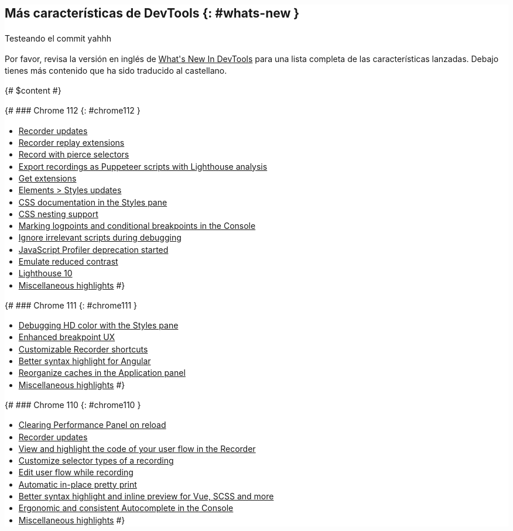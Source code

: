 ## Más características de DevTools {: #whats-new }
Testeando el commit yahhh

Por favor, revisa la versión en inglés de <a href="/tags/new-in-devtools/" translate="no">What's New In DevTools</a> para una lista completa de las características lanzadas. Debajo tienes más contenido que ha sido traducido al castellano.

{# $content #}

{# ### Chrome 112 {: #chrome112 }

* [Recorder updates](/es/blog/new-in-devtools-112/#recorder)
* [Recorder replay extensions](/es/blog/new-in-devtools-112/#replay-extensions)
* [Record with pierce selectors](/es/blog/new-in-devtools-112/#pierce-selectors)
* [Export recordings as Puppeteer scripts with Lighthouse analysis](/es/blog/new-in-devtools-112/#puppeteer-lighthouse)
* [Get extensions](/es/blog/new-in-devtools-112/#get-extensions)
* [Elements > Styles updates](/es/blog/new-in-devtools-112/#elements-styles)
* [CSS documentation in the Styles pane](/es/blog/new-in-devtools-112/#css)
* [CSS nesting support](/es/blog/new-in-devtools-112/#nesting)
* [Marking logpoints and conditional breakpoints in the Console](/es/blog/new-in-devtools-112/#logpoint)
* [Ignore irrelevant scripts during debugging](/es/blog/new-in-devtools-112/#ignore-list)
* [JavaScript Profiler deprecation started](/es/blog/new-in-devtools-112/#js-profiler-deprecation)
* [Emulate reduced contrast](/es/blog/new-in-devtools-112/#reduced-contrast)
* [Lighthouse 10](/es/blog/new-in-devtools-112/#lighthouse)
* [Miscellaneous highlights](/es/blog/new-in-devtools-112/#misc)
 #}

{# ### Chrome 111 {: #chrome111 }

* [Debugging HD color with the Styles pane](/es/blog/new-in-devtools-111/#color)
* [Enhanced breakpoint UX](/es/blog/new-in-devtools-111/#breakpoint-redesign)
* [Customizable Recorder shortcuts](/es/blog/new-in-devtools-111/#recorder)
* [Better syntax highlight for Angular](/es/blog/new-in-devtools-111/#syntax)
* [Reorganize caches in the Application panel](/es/blog/new-in-devtools-111/#cache)
* [Miscellaneous highlights](/es/blog/new-in-devtools-111/#misc)
 #}


{# ### Chrome 110 {: #chrome110 }

* [Clearing Performance Panel on reload](/es/blog/new-in-devtools-110/#perf)
* [Recorder updates](/es/blog/new-in-devtools-110/#recorder)
* [View and highlight the code of your user flow in the Recorder](/es/blog/new-in-devtools-110/#recorder-code)
* [Customize selector types of a recording](/es/blog/new-in-devtools-110/#recorder-selector)
* [Edit user flow while recording](/es/blog/new-in-devtools-110/#recorder-edit)
* [Automatic in-place pretty print](/es/blog/new-in-devtools-110/#pretty-print)
* [Better syntax highlight and inline preview for Vue, SCSS and more](/es/blog/new-in-devtools-110/#highlight)
* [Ergonomic and consistent Autocomplete in the Console](/es/blog/new-in-devtools-110/#console)
* [Miscellaneous highlights](/es/blog/new-in-devtools-110/#misc)
 #}
